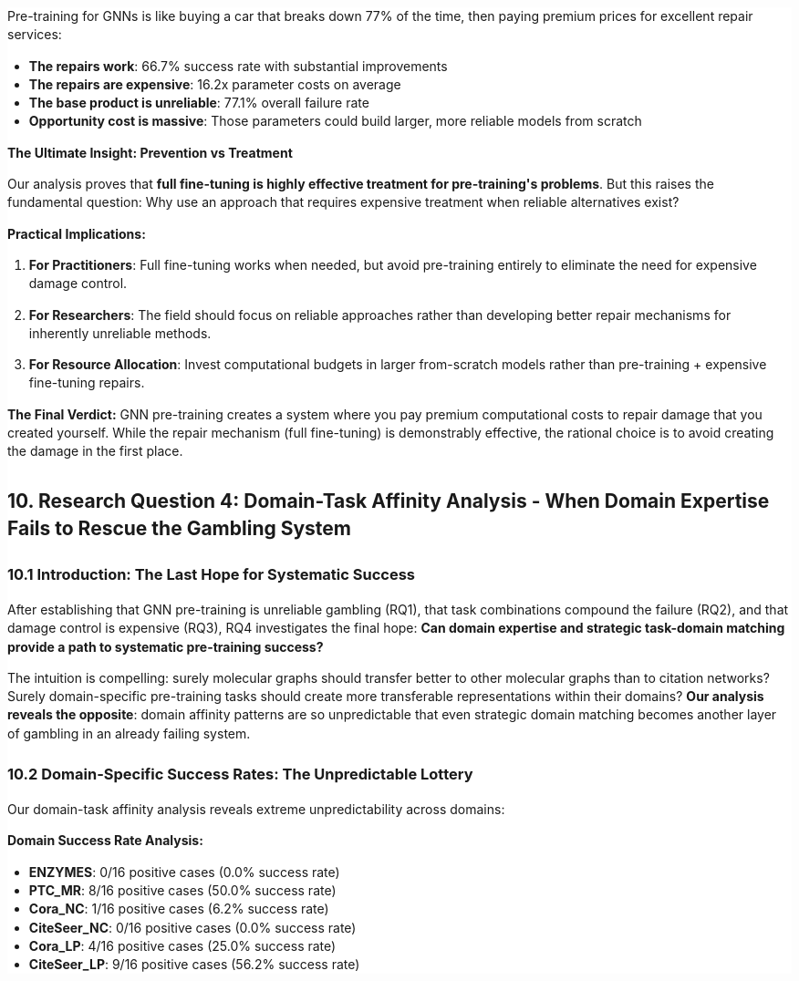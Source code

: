 Pre-training for GNNs is like buying a car that breaks down 77% of the time, then paying premium prices for excellent repair services:
- **The repairs work**: 66.7% success rate with substantial improvements
- **The repairs are expensive**: 16.2x parameter costs on average  
- **The base product is unreliable**: 77.1% overall failure rate
- **Opportunity cost is massive**: Those parameters could build larger, more reliable models from scratch

**The Ultimate Insight: Prevention vs Treatment**

Our analysis proves that **full fine-tuning is highly effective treatment for pre-training's problems**. But this raises the fundamental question: Why use an approach that requires expensive treatment when reliable alternatives exist?

**Practical Implications:**

1. **For Practitioners**: Full fine-tuning works when needed, but avoid pre-training entirely to eliminate the need for expensive damage control.

2. **For Researchers**: The field should focus on reliable approaches rather than developing better repair mechanisms for inherently unreliable methods.

3. **For Resource Allocation**: Invest computational budgets in larger from-scratch models rather than pre-training + expensive fine-tuning repairs.

**The Final Verdict:**
GNN pre-training creates a system where you pay premium computational costs to repair damage that you created yourself. While the repair mechanism (full fine-tuning) is demonstrably effective, the rational choice is to avoid creating the damage in the first place.

## 10. Research Question 4: Domain-Task Affinity Analysis - When Domain Expertise Fails to Rescue the Gambling System

### 10.1 Introduction: The Last Hope for Systematic Success

After establishing that GNN pre-training is unreliable gambling (RQ1), that task combinations compound the failure (RQ2), and that damage control is expensive (RQ3), RQ4 investigates the final hope: **Can domain expertise and strategic task-domain matching provide a path to systematic pre-training success?**

The intuition is compelling: surely molecular graphs should transfer better to other molecular graphs than to citation networks? Surely domain-specific pre-training tasks should create more transferable representations within their domains? **Our analysis reveals the opposite**: domain affinity patterns are so unpredictable that even strategic domain matching becomes another layer of gambling in an already failing system.

### 10.2 Domain-Specific Success Rates: The Unpredictable Lottery

Our domain-task affinity analysis reveals extreme unpredictability across domains:

**Domain Success Rate Analysis:**
- **ENZYMES**: 0/16 positive cases (0.0% success rate)
- **PTC_MR**: 8/16 positive cases (50.0% success rate)
- **Cora_NC**: 1/16 positive cases (6.2% success rate)
- **CiteSeer_NC**: 0/16 positive cases (0.0% success rate)
- **Cora_LP**: 4/16 positive cases (25.0% success rate)
- **CiteSeer_LP**: 9/16 positive cases (56.2% success rate)
